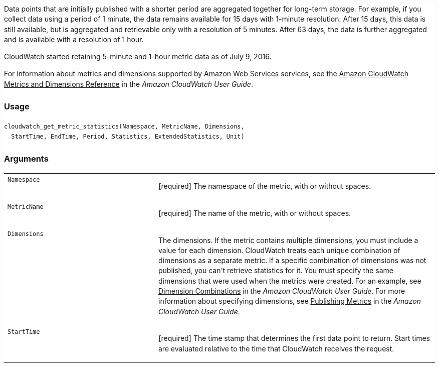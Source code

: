 Data points that are initially published with a shorter period are
aggregated together for long-term storage. For example, if you collect
data using a period of 1 minute, the data remains available for 15 days
with 1-minute resolution. After 15 days, this data is still available,
but is aggregated and retrievable only with a resolution of 5 minutes.
After 63 days, the data is further aggregated and is available with a
resolution of 1 hour.

CloudWatch started retaining 5-minute and 1-hour metric data as of July
9, 2016.

For information about metrics and dimensions supported by Amazon Web
Services services, see the [Amazon CloudWatch Metrics and Dimensions
Reference](https://docs.aws.amazon.com/AmazonCloudWatch/latest/monitoring/aws-services-cloudwatch-metrics.html)
in the *Amazon CloudWatch User Guide*.

### Usage

    cloudwatch_get_metric_statistics(Namespace, MetricName, Dimensions,
      StartTime, EndTime, Period, Statistics, ExtendedStatistics, Unit)

### Arguments

<table>
<colgroup>
<col style="width: 35%" />
<col style="width: 65%" />
</colgroup>
<tbody>
<tr class="odd">
<td><code
id="cloudwatch_get_metric_statistics_:_Namespace">Namespace</code></td>
<td><p>[required] The namespace of the metric, with or without
spaces.</p></td>
</tr>
<tr class="even">
<td><code
id="cloudwatch_get_metric_statistics_:_MetricName">MetricName</code></td>
<td><p>[required] The name of the metric, with or without
spaces.</p></td>
</tr>
<tr class="odd">
<td><code
id="cloudwatch_get_metric_statistics_:_Dimensions">Dimensions</code></td>
<td><p>The dimensions. If the metric contains multiple dimensions, you
must include a value for each dimension. CloudWatch treats each unique
combination of dimensions as a separate metric. If a specific
combination of dimensions was not published, you can't retrieve
statistics for it. You must specify the same dimensions that were used
when the metrics were created. For an example, see <a
href="https://docs.aws.amazon.com/AmazonCloudWatch/latest/monitoring/cloudwatch_concepts.html#dimension-combinations">Dimension
Combinations</a> in the <em>Amazon CloudWatch User Guide</em>. For more
information about specifying dimensions, see <a
href="https://docs.aws.amazon.com/AmazonCloudWatch/latest/monitoring/publishingMetrics.html">Publishing
Metrics</a> in the <em>Amazon CloudWatch User Guide</em>.</p></td>
</tr>
<tr class="even">
<td><code
id="cloudwatch_get_metric_statistics_:_StartTime">StartTime</code></td>
<td><p>[required] The time stamp that determines the first data point to
return. Start times are evaluated relative to the time that CloudWatch
receives the request.</p>